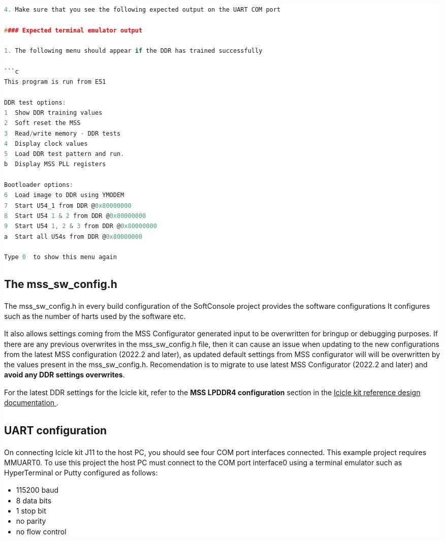    ```c
4. Make sure that you see the following expected output on the UART COM port

#### Expected terminal emulator output

1. The following menu should appear if the DDR has trained successfully

  ```c
  This program is run from E51

  DDR test options:
  1  Show DDR training values
  2  Soft reset the MSS
  3  Read/write memory - DDR tests
  4  Display clock values
  5  Load DDR test pattern and run.
  b  Display MSS PLL registers

  Bootloader options:
  6  Load image to DDR using YMODEM
  7  Start U54_1 from DDR @0x80000000
  8  Start U54 1 & 2 from DDR @0x80000000
  9  Start U54 1, 2 & 3 from DDR @0x80000000
  a  Start all U54s from DDR @0x80000000

  Type 0  to show this menu again
  ```

## The mss_sw_config.h

The mss_sw_config.h in every build configuration of the SoftConsole project provides
the software configurations It configures such as the number of harts used by the software etc.

It also allows settings coming from the MSS Configurator generated input to be
overwritten for bringup or debugging purposes. If there are any previous overwrites
in the mss_sw_config.h file, then it can cause an issue when updating to the new
configurations from the latest MSS configuration (2022.2 and later), as updated
default settings from MSS configurator will will be overwritten by the values
present in the mss_sw_config.h. Recomendation is to migrate to use latest MSS
Configurator (2022.2 and later) and **avoid any DDR settings overwrites**.

For the latest DDR settings for the Icicle kit, refer to the **MSS LPDDR4 configuration**
section in the [Icicle kit reference design documentation ](https://mi-v-ecosystem.github.io/redirects/repo-icicle-kit-reference-design).

## UART configuration

On connecting Icicle kit J11 to the host PC, you should see four COM port
interfaces connected. This example project requires MMUART0. To use this
project the host PC must connect to the COM port interface0 using a terminal
emulator such as HyperTerminal or Putty configured as follows:

- 115200 baud
- 8 data bits
- 1 stop bit
- no parity
- no flow control
